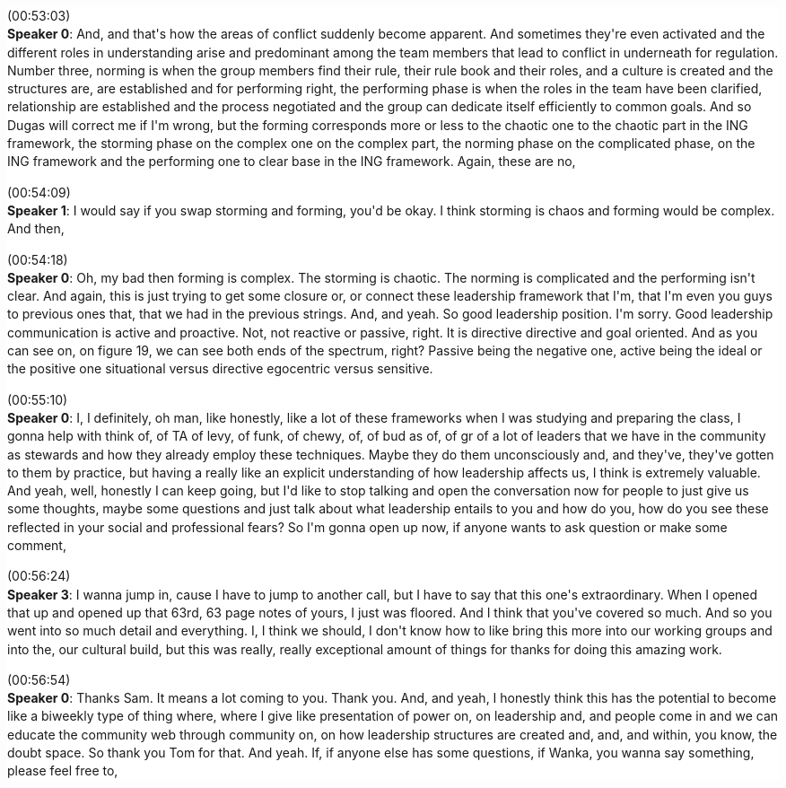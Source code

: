 (00:53:03)    
**Speaker 0**:    And, and that's how the areas of conflict suddenly become apparent. And sometimes they're even activated and the different roles in understanding arise and predominant among the team members that lead to conflict in underneath for regulation. Number three, norming is when the group members find their rule, their rule book and their roles, and a culture is created and the structures are, are established and for performing right, the performing phase is when the roles in the team have been clarified, relationship are established and the process negotiated and the group can dedicate itself efficiently to common goals. And so Dugas will correct me if I'm wrong, but the forming corresponds more or less to the chaotic one to the chaotic part in the ING framework, the storming phase on the complex one on the complex part, the norming phase on the complicated phase, on the ING framework and the performing one to clear base in the ING framework. Again, these are no,  

(00:54:09)    
**Speaker 1**:    I would say if you swap storming and forming, you'd be okay. I think storming is chaos and forming would be complex. And then,  

(00:54:18)    
**Speaker 0**:    Oh, my bad then forming is complex. The storming is chaotic. The norming is complicated and the performing isn't clear. And again, this is just trying to get some closure or, or connect these leadership framework that I'm, that I'm even you guys to previous ones that, that we had in the previous strings. And, and yeah. So good leadership position. I'm sorry. Good leadership communication is active and proactive. Not, not reactive or passive, right. It is directive directive and goal oriented. And as you can see on, on figure 19, we can see both ends of the spectrum, right? Passive being the negative one, active being the ideal or the positive one situational versus directive egocentric versus sensitive.  

(00:55:10)    
**Speaker 0**:    I, I definitely, oh man, like honestly, like a lot of these frameworks when I was studying and preparing the class, I gonna help with think of, of TA of levy, of funk, of chewy, of, of bud as of, of gr of a lot of leaders that we have in the community as stewards and how they already employ these techniques. Maybe they do them unconsciously and, and they've, they've gotten to them by practice, but having a really like an explicit understanding of how leadership affects us, I think is extremely valuable. And yeah, well, honestly I can keep going, but I'd like to stop talking and open the conversation now for people to just give us some thoughts, maybe some questions and just talk about what leadership entails to you and how do you, how do you see these reflected in your social and professional fears? So I'm gonna open up now, if anyone wants to ask question or make some comment,  

(00:56:24)    
**Speaker 3**:    I wanna jump in, cause I have to jump to another call, but I have to say that this one's extraordinary. When I opened that up and opened up that 63rd, 63 page notes of yours, I just was floored. And I think that you've covered so much. And so you went into so much detail and everything. I, I think we should, I don't know how to like bring this more into our working groups and into the, our cultural build, but this was really, really exceptional amount of things for thanks for doing this amazing work.  

(00:56:54)    
**Speaker 0**:    Thanks Sam. It means a lot coming to you. Thank you. And, and yeah, I honestly think this has the potential to become like a biweekly type of thing where, where I give like presentation of power on, on leadership and, and people come in and we can educate the community web through community on, on how leadership structures are created and, and, and within, you know, the doubt space. So thank you Tom for that. And yeah. If, if anyone else has some questions, if Wanka, you wanna say something, please feel free to,  
